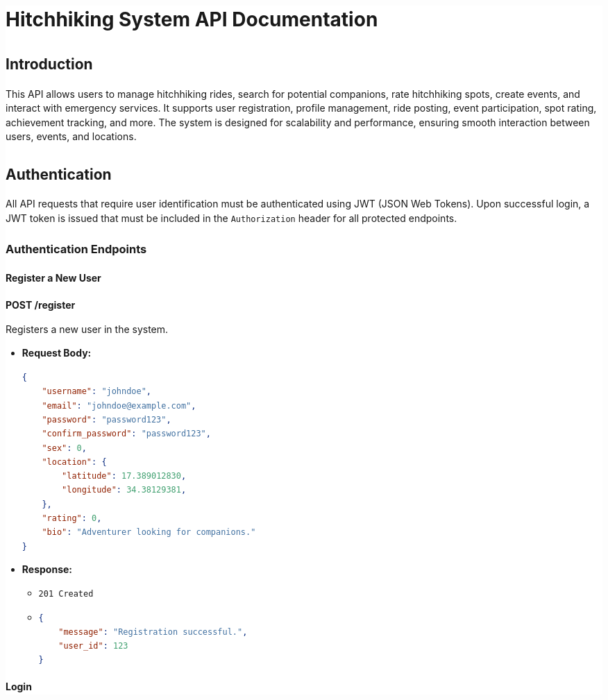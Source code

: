# Hitchhiking System API Documentation

## Introduction

This API allows users to manage hitchhiking rides, search for potential companions, rate hitchhiking spots, create events, and interact with emergency services. It supports user registration, profile management, ride posting, event participation, spot rating, achievement tracking, and more. The system is designed for scalability and performance, ensuring smooth interaction between users, events, and locations.

## Authentication

All API requests that require user identification must be authenticated using JWT (JSON Web Tokens). Upon successful login, a JWT token is issued that must be included in the `Authorization` header for all protected endpoints.

### Authentication Endpoints

#### Register a New User

**POST /register**

Registers a new user in the system.

- **Request Body:**
    ```json
    {
        "username": "johndoe",
        "email": "johndoe@example.com",
        "password": "password123",
        "confirm_password": "password123",
        "sex": 0,
        "location": {
            "latitude": 17.389012830,
            "longitude": 34.38129381,
        },
        "rating": 0,
        "bio": "Adventurer looking for companions."
    }
    ```

- **Response:**
    - `201 Created`
    - ```json
      {
          "message": "Registration successful.",
          "user_id": 123
      }
      ```

#### Login
